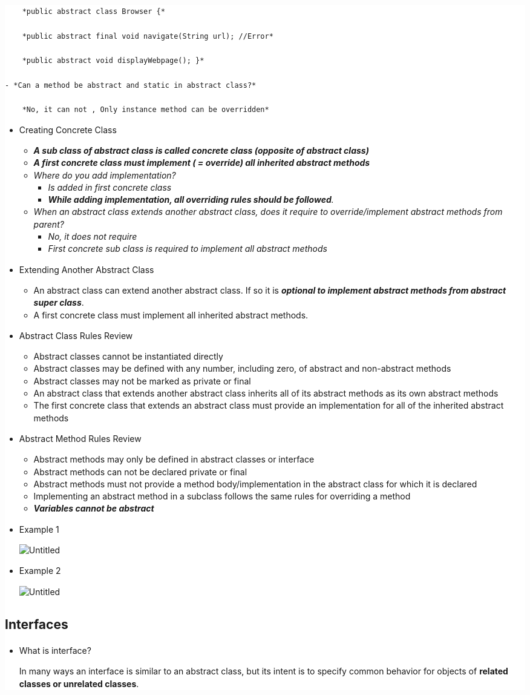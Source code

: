         *public abstract class Browser {*
        
        *public abstract final void navigate(String url); //Error*
        
        *public abstract void displayWebpage(); }*
        
    - *Can a method be abstract and static in abstract class?*
        
        *No, it can not , Only instance method can be overridden*
        
- Creating Concrete Class
    - ***A sub class of abstract class is called concrete class (opposite of abstract class)***
    - ***A first concrete class must implement ( = override) all inherited abstract methods***
    - *Where do you add implementation?*
        - *Is added in first concrete class*
        - ***While adding implementation, all overriding rules should be followed**.*
    - *When an abstract class extends another abstract class, does it require to override/implement abstract methods from parent?*
        - *No, it does not require*
        - *First concrete sub class is required to implement all abstract methods*
- Extending Another Abstract Class
    - An abstract class can extend another abstract class. If so it is ***optional to implement abstract methods from abstract super class***.
    - A first concrete class must implement all inherited abstract methods.
- Abstract Class Rules Review
    - Abstract classes cannot be instantiated directly
    - Abstract classes may be defined with any number, including zero, of abstract and non-abstract methods
    - Abstract classes may not be marked as private or final
    - An abstract class that extends another abstract class inherits all of its abstract methods as its own abstract methods
    - The first concrete class that extends an abstract class must provide an implementation for all of the inherited abstract methods
- Abstract Method Rules Review
    - Abstract methods may only be defined in abstract classes or interface
    - Abstract methods can not be declared private or final
    - Abstract methods must not provide a method body/implementation in the abstract class for which it is declared
    - Implementing an abstract method in a subclass follows the same rules for overriding a method
    - ***Variables cannot be abstract***
- Example 1
    
    ![Untitled](https://s3-us-west-2.amazonaws.com/secure.notion-static.com/7ff79901-ea7b-427c-8a4b-9fdb3ff36c8b/Untitled.png)
    
- Example 2
    
    ![Untitled](https://s3-us-west-2.amazonaws.com/secure.notion-static.com/2d5e558e-2361-4247-ad94-d4804570e283/Untitled.png)
    

## Interfaces

- What is interface?
    
    In many ways an interface is similar to an abstract class, but its intent is to specify common
    behavior for objects of **related classes or unrelated classes**.
    